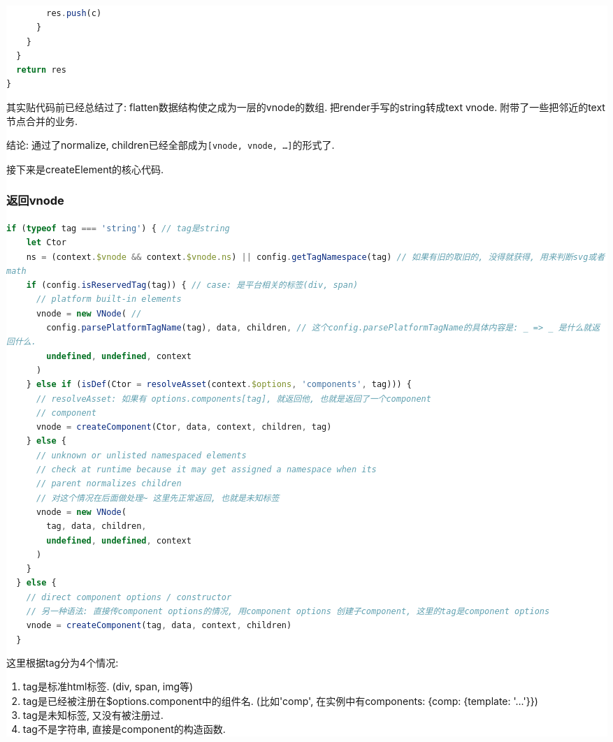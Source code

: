 ```js
        res.push(c)
      }
    }
  }
  return res
}
```

其实贴代码前已经总结过了: flatten数据结构使之成为一层的vnode的数组. 把render手写的string转成text vnode. 附带了一些把邻近的text节点合并的业务.

结论: 通过了normalize, children已经全部成为`[vnode, vnode, …]`的形式了.

接下来是createElement的核心代码.

### 返回vnode

```js
if (typeof tag === 'string') { // tag是string
    let Ctor
    ns = (context.$vnode && context.$vnode.ns) || config.getTagNamespace(tag) // 如果有旧的取旧的, 没得就获得, 用来判断svg或者math
    if (config.isReservedTag(tag)) { // case: 是平台相关的标签(div, span)
      // platform built-in elements
      vnode = new VNode( //
        config.parsePlatformTagName(tag), data, children, // 这个config.parsePlatformTagName的具体内容是: _ => _ 是什么就返回什么.
        undefined, undefined, context
      )
    } else if (isDef(Ctor = resolveAsset(context.$options, 'components', tag))) {
      // resolveAsset: 如果有 options.components[tag], 就返回他, 也就是返回了一个component
      // component
      vnode = createComponent(Ctor, data, context, children, tag)
    } else {
      // unknown or unlisted namespaced elements
      // check at runtime because it may get assigned a namespace when its
      // parent normalizes children
      // 对这个情况在后面做处理~ 这里先正常返回, 也就是未知标签
      vnode = new VNode(
        tag, data, children,
        undefined, undefined, context
      )
    }
  } else {
    // direct component options / constructor
    // 另一种语法: 直接传component options的情况, 用component options 创建子component, 这里的tag是component options
    vnode = createComponent(tag, data, context, children)
  }
```

这里根据tag分为4个情况:

1. tag是标准html标签. (div, span, img等)
2. tag是已经被注册在$options.component中的组件名. (比如'comp', 在实例中有components: {comp: {template: '...'}})
3. tag是未知标签, 又没有被注册过.
4. tag不是字符串, 直接是component的构造函数.
